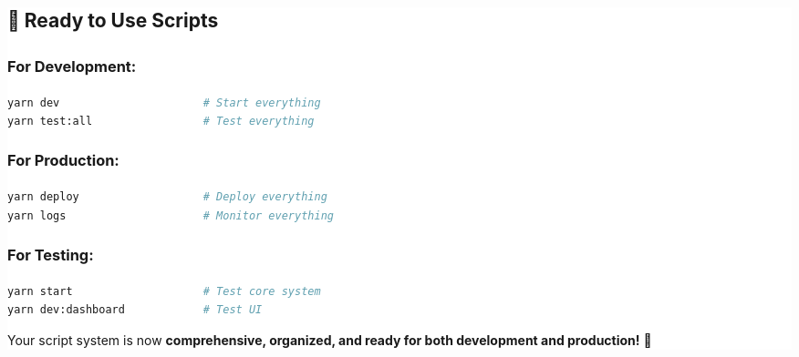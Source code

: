 
## 🚀 **Ready to Use Scripts**

### **For Development:**
```bash
yarn dev                      # Start everything
yarn test:all                 # Test everything
```

### **For Production:**
```bash
yarn deploy                   # Deploy everything
yarn logs                     # Monitor everything
```

### **For Testing:**
```bash
yarn start                    # Test core system
yarn dev:dashboard            # Test UI
```

Your script system is now **comprehensive, organized, and ready for both development and production!** 🎉
